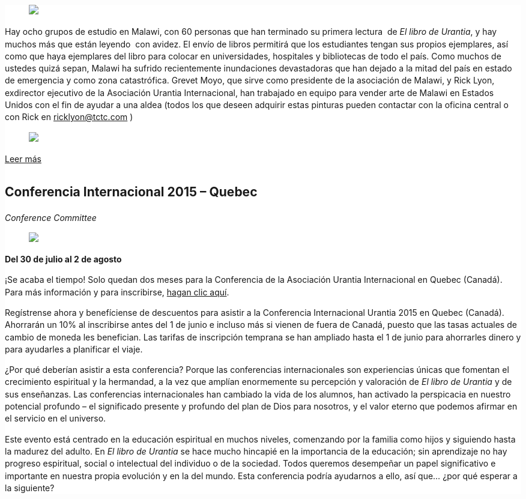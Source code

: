 <figure id="Figure_4" class="image urantiapedia image-style-align-right">
<img src="/image/article/IUA_Tidings/Photo0855-150x150.jpg">
</figure>

Hay ocho grupos de estudio en Malawi, con 60 personas que han terminado su primera lectura  de _El libro de Urantia_, y hay muchos más que están leyendo  con avidez. El envío de libros permitirá que los estudiantes tengan sus propios ejemplares, así como que haya ejemplares del libro para colocar en universidades, hospitales y bibliotecas de todo el país. Como muchos de ustedes quizá sepan, Malawi ha sufrido recientemente inundaciones devastadoras que han dejado a la mitad del país en estado de emergencia y como zona catastrófica. Grevet Moyo, que sirve como presidente de la asociación de Malawi, y Rick Lyon, exdirector ejecutivo de la Asociación Urantia Internacional, han trabajado en equipo para vender arte de Malawi en Estados Unidos con el fin de ayudar a una aldea (todos los que deseen adquirir estas pinturas pueden contactar con la oficina central o con Rick en [ricklyon@tctc.com](mailto:ricklyon@tctc.com) )
<br style="clear:both;"/>

<figure id="Figure_5" class="image urantiapedia">
<img src="/image/article/IUA_Tidings/village-300x149.jpg">
</figure>

[Leer más](/es/article/Chris_Wood/presidents_february_2015_message)


## Conferencia Internacional 2015 – Quebec

_Conference Committee_

<figure id="Figure_6" class="image urantiapedia">
<img src="/image/article/IUA_Tidings/AssocConf_2015-Mailchimp-headerD.jpg">
</figure>

**Del 30 de julio al 2 de agosto**

¡Se acaba el tiempo! Solo quedan dos meses para la Conferencia de la Asociación Urantia Internacional en Quebec (Canadá). Para más información y para inscribirse, [hagan clic aquí](http://urantia-association.org/2014/11/01/2015-urantia-association-international-conference/).

Regístrense ahora y benefíciense de descuentos para asistir a la Conferencia Internacional Urantia 2015 en Quebec (Canadá). Ahorrarán un 10% al inscribirse antes del 1 de junio e incluso más si vienen de fuera de Canadá, puesto que las tasas actuales de cambio de moneda les benefician. Las tarifas de inscripción temprana se han ampliado hasta el 1 de junio para ahorrarles dinero y para ayudarles a planificar el viaje.

¿Por qué deberían asistir a esta conferencia? Porque las conferencias internacionales son experiencias únicas que fomentan el crecimiento espiritual y la hermandad, a la vez que amplían enormemente su percepción y valoración de _El libro de Urantia_ y de sus enseñanzas. Las conferencias internacionales han cambiado la vida de los alumnos, han activado la perspicacia en nuestro potencial profundo – el significado presente y profundo del plan de Dios para nosotros, y el valor eterno que podemos afirmar en el servicio en el universo.

Este evento está centrado en la educación espiritual en muchos niveles, comenzando por la familia como hijos y siguiendo hasta la madurez del adulto. En _El libro de Urantia_ se hace mucho hincapié en la importancia de la educación; sin aprendizaje no hay progreso espiritual, social o intelectual del individuo o de la sociedad. Todos queremos desempeñar un papel significativo e importante en nuestra propia evolución y en la del mundo. Esta conferencia podría ayudarnos a ello, así que… ¿por qué esperar a la siguiente?

